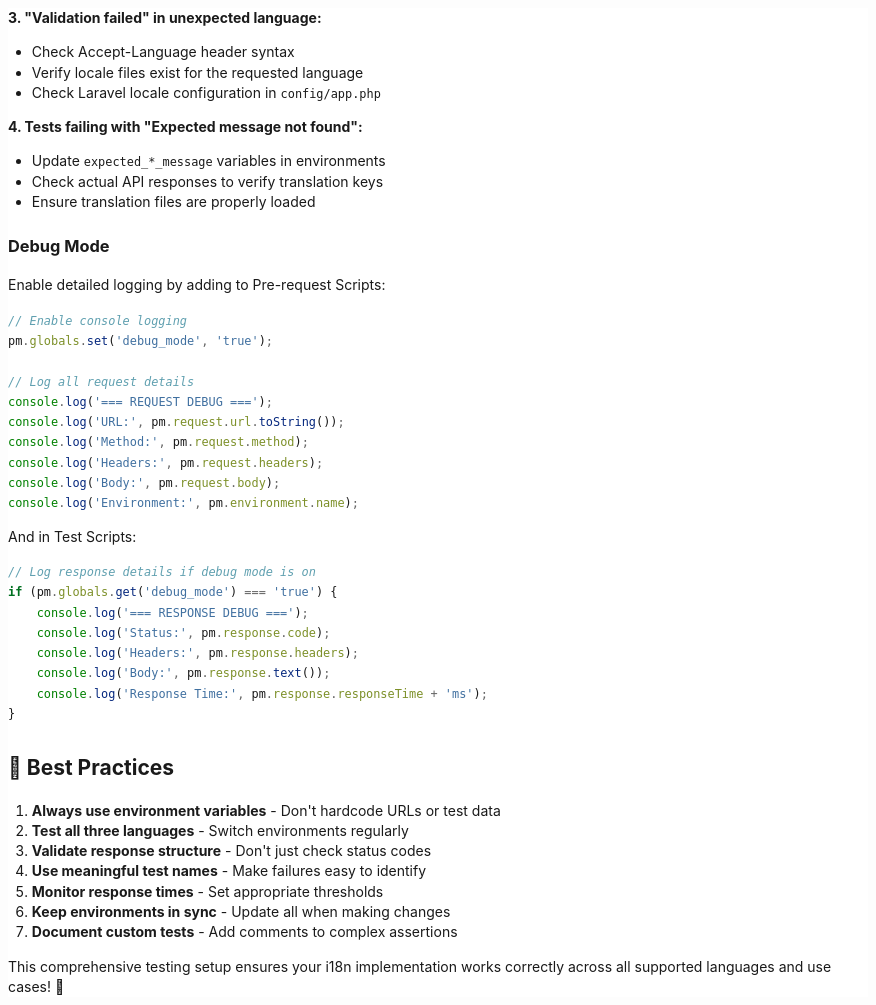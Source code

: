 **3. "Validation failed" in unexpected language:**
- Check Accept-Language header syntax
- Verify locale files exist for the requested language
- Check Laravel locale configuration in `config/app.php`

**4. Tests failing with "Expected message not found":**
- Update `expected_*_message` variables in environments  
- Check actual API responses to verify translation keys
- Ensure translation files are properly loaded

### Debug Mode

Enable detailed logging by adding to Pre-request Scripts:

```javascript
// Enable console logging
pm.globals.set('debug_mode', 'true');

// Log all request details
console.log('=== REQUEST DEBUG ===');
console.log('URL:', pm.request.url.toString());
console.log('Method:', pm.request.method);
console.log('Headers:', pm.request.headers);
console.log('Body:', pm.request.body);
console.log('Environment:', pm.environment.name);
```

And in Test Scripts:

```javascript
// Log response details if debug mode is on
if (pm.globals.get('debug_mode') === 'true') {
    console.log('=== RESPONSE DEBUG ===');  
    console.log('Status:', pm.response.code);
    console.log('Headers:', pm.response.headers);
    console.log('Body:', pm.response.text());
    console.log('Response Time:', pm.response.responseTime + 'ms');
}
```

## 🎯 Best Practices

1. **Always use environment variables** - Don't hardcode URLs or test data
2. **Test all three languages** - Switch environments regularly  
3. **Validate response structure** - Don't just check status codes
4. **Use meaningful test names** - Make failures easy to identify
5. **Monitor response times** - Set appropriate thresholds
6. **Keep environments in sync** - Update all when making changes
7. **Document custom tests** - Add comments to complex assertions

This comprehensive testing setup ensures your i18n implementation works correctly across all supported languages and use cases! 🚀